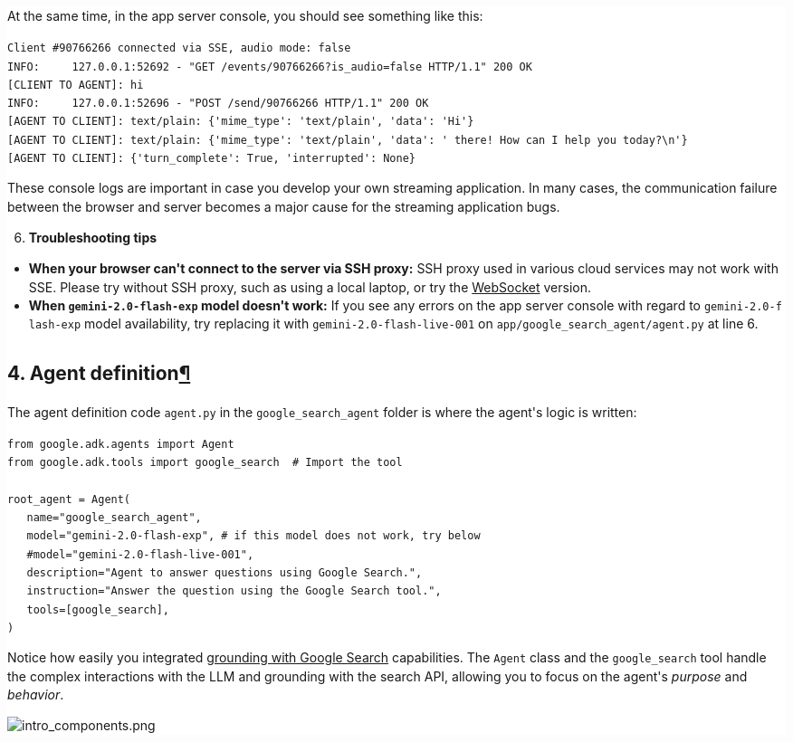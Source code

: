 At the same time, in the app server console, you should see something like this:

```
Client #90766266 connected via SSE, audio mode: false
INFO:     127.0.0.1:52692 - "GET /events/90766266?is_audio=false HTTP/1.1" 200 OK
[CLIENT TO AGENT]: hi
INFO:     127.0.0.1:52696 - "POST /send/90766266 HTTP/1.1" 200 OK
[AGENT TO CLIENT]: text/plain: {'mime_type': 'text/plain', 'data': 'Hi'}
[AGENT TO CLIENT]: text/plain: {'mime_type': 'text/plain', 'data': ' there! How can I help you today?\n'}
[AGENT TO CLIENT]: {'turn_complete': True, 'interrupted': None}

```

These console logs are important in case you develop your own streaming application. In many cases, the communication failure between the browser and server becomes a major cause for the streaming application bugs.

6. **Troubleshooting tips**

* **When your browser can't connect to the server via SSH proxy:** SSH proxy used in various cloud services may not work with SSE. Please try without SSH proxy, such as using a local laptop, or try the [WebSocket](../custom-streaming-ws/) version.
* **When `gemini-2.0-flash-exp` model doesn't work:** If you see any errors on the app server console with regard to `gemini-2.0-flash-exp` model availability, try replacing it with `gemini-2.0-flash-live-001` on `app/google_search_agent/agent.py` at line 6.

## 4. Agent definition[¶](#4-agent-definition "Permanent link")

The agent definition code `agent.py` in the `google_search_agent` folder is where the agent's logic is written:

```
from google.adk.agents import Agent
from google.adk.tools import google_search  # Import the tool

root_agent = Agent(
   name="google_search_agent",
   model="gemini-2.0-flash-exp", # if this model does not work, try below
   #model="gemini-2.0-flash-live-001",
   description="Agent to answer questions using Google Search.",
   instruction="Answer the question using the Google Search tool.",
   tools=[google_search],
)

```

Notice how easily you integrated [grounding with Google Search](https://ai.google.dev/gemini-api/docs/grounding?lang=python#configure-search) capabilities. The `Agent` class and the `google_search` tool handle the complex interactions with the LLM and grounding with the search API, allowing you to focus on the agent's *purpose* and *behavior*.

![intro_components.png](../../assets/quickstart-streaming-tool.png)
